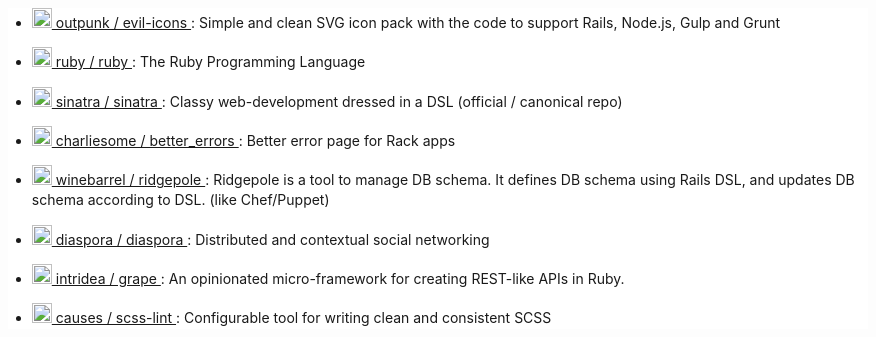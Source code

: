 * <img src='https://avatars2.githubusercontent.com/u/221166?v=3&s=40' height='20' width='20'>[
      outpunk
      /
      evil-icons
](https://github.com/outpunk/evil-icons): 
      Simple and clean SVG icon pack with the code to support Rails, Node.js, Gulp and Grunt
    
* <img src='https://avatars2.githubusercontent.com/u/16700?v=3&s=40' height='20' width='20'>[
      ruby
      /
      ruby
](https://github.com/ruby/ruby): 
      The Ruby Programming Language
    
* <img src='https://avatars1.githubusercontent.com/u/30442?v=3&s=40' height='20' width='20'>[
      sinatra
      /
      sinatra
](https://github.com/sinatra/sinatra): 
      Classy web-development dressed in a DSL (official / canonical repo)
    
* <img src='https://avatars3.githubusercontent.com/u/179065?v=3&s=40' height='20' width='20'>[
      charliesome
      /
      better_errors
](https://github.com/charliesome/better_errors): 
      Better error page for Rack apps
    
* <img src='https://avatars2.githubusercontent.com/u/117768?v=3&s=40' height='20' width='20'>[
      winebarrel
      /
      ridgepole
](https://github.com/winebarrel/ridgepole): 
      Ridgepole is a tool to manage DB schema. It defines DB schema using Rails DSL, and updates DB schema according to DSL. (like Chef/Puppet)
    
* <img src='https://avatars2.githubusercontent.com/u/141294?v=3&s=40' height='20' width='20'>[
      diaspora
      /
      diaspora
](https://github.com/diaspora/diaspora): 
      Distributed and contextual social networking
    
* <img src='https://avatars2.githubusercontent.com/u/542335?v=3&s=40' height='20' width='20'>[
      intridea
      /
      grape
](https://github.com/intridea/grape): 
      An opinionated micro-framework for creating REST-like APIs in Ruby.
    
* <img src='https://avatars2.githubusercontent.com/u/677877?v=3&s=40' height='20' width='20'>[
      causes
      /
      scss-lint
](https://github.com/causes/scss-lint): 
      Configurable tool for writing clean and consistent SCSS
    
